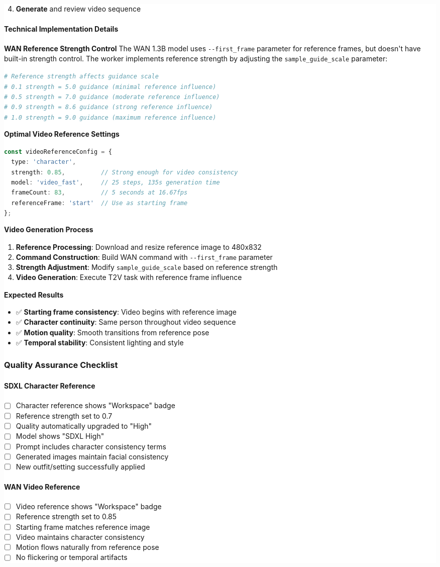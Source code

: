    ```json
   ```
4. **Generate** and review video sequence

#### **Technical Implementation Details**

**WAN Reference Strength Control**
The WAN 1.3B model uses `--first_frame` parameter for reference frames, but doesn't have built-in strength control. The worker implements reference strength by adjusting the `sample_guide_scale` parameter:

```python
# Reference strength affects guidance scale
# 0.1 strength = 5.0 guidance (minimal reference influence)
# 0.5 strength = 7.0 guidance (moderate reference influence)  
# 0.9 strength = 8.6 guidance (strong reference influence)
# 1.0 strength = 9.0 guidance (maximum reference influence)
```

**Optimal Video Reference Settings**
```typescript
const videoReferenceConfig = {
  type: 'character',
  strength: 0.85,          // Strong enough for video consistency
  model: 'video_fast',     // 25 steps, 135s generation time
  frameCount: 83,          // 5 seconds at 16.67fps
  referenceFrame: 'start'  // Use as starting frame
};
```

**Video Generation Process**
1. **Reference Processing**: Download and resize reference image to 480x832
2. **Command Construction**: Build WAN command with `--first_frame` parameter
3. **Strength Adjustment**: Modify `sample_guide_scale` based on reference strength
4. **Video Generation**: Execute T2V task with reference frame influence

**Expected Results**
- ✅ **Starting frame consistency**: Video begins with reference image
- ✅ **Character continuity**: Same person throughout video sequence
- ✅ **Motion quality**: Smooth transitions from reference pose
- ✅ **Temporal stability**: Consistent lighting and style

### **Quality Assurance Checklist**

#### **SDXL Character Reference**
- [ ] Character reference shows "Workspace" badge
- [ ] Reference strength set to 0.7
- [ ] Quality automatically upgraded to "High"
- [ ] Model shows "SDXL High"
- [ ] Prompt includes character consistency terms
- [ ] Generated images maintain facial consistency
- [ ] New outfit/setting successfully applied

#### **WAN Video Reference**
- [ ] Video reference shows "Workspace" badge
- [ ] Reference strength set to 0.85
- [ ] Starting frame matches reference image
- [ ] Video maintains character consistency
- [ ] Motion flows naturally from reference pose
- [ ] No flickering or temporal artifacts
